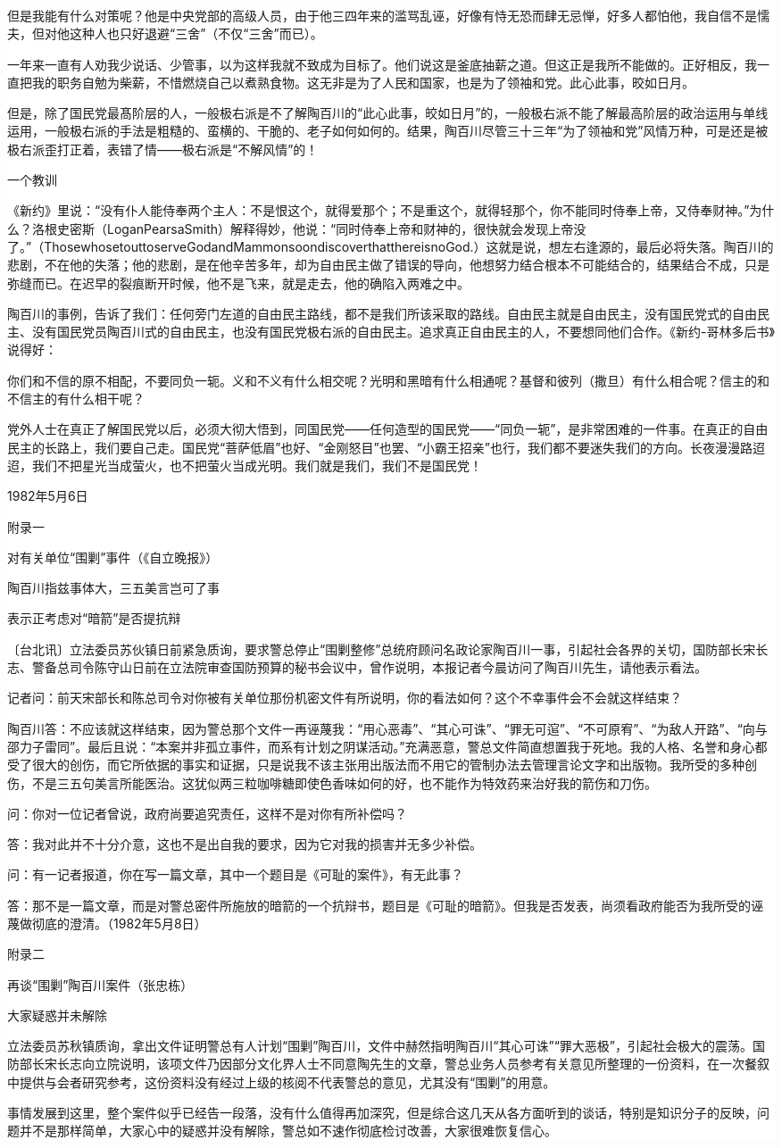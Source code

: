 但是我能有什么对策呢？他是中央党部的高级人员，由于他三四年来的滥骂乱诬，好像有恃无恐而肆无忌惮，好多人都怕他，我自信不是懦夫，但对他这种人也只好退避“三舍”（不仅“三舍”而已）。

一年来一直有人劝我少说话、少管事，以为这样我就不致成为目标了。他们说这是釜底抽薪之道。但这正是我所不能做的。正好相反，我一直把我的职务自勉为柴薪，不惜燃烧自己以煮熟食物。这无非是为了人民和国家，也是为了领袖和党。此心此事，晈如日月。

但是，除了国民党最髙阶层的人，一般极右派是不了解陶百川的“此心此事，皎如日月”的，一般极右派不能了解最高阶层的政治运用与单线运用，一般极右派的手法是粗糙的、蛮横的、干脆的、老子如何如何的。结果，陶百川尽管三十三年“为了领袖和党”风情万种，可是还是被极右派歪打正着，表错了情——极右派是“不解风情”的！

一个教训

《新约》里说：“没有仆人能侍奉两个主人：不是恨这个，就得爱那个；不是重这个，就得轻那个，你不能同时侍奉上帝，又侍奉财神。”为什么？洛根史密斯（LoganPearsaSmith）解释得妙，他说：“同时侍奉上帝和财神的，很快就会发现上帝没了。”（ThosewhosetouttoserveGodandMammonsoondiscoverthatthereisnoGod.）这就是说，想左右逢源的，最后必将失落。陶百川的悲剧，不在他的失落；他的悲剧，是在他辛苦多年，却为自由民主做了错误的导向，他想努力结合根本不可能结合的，结果结合不成，只是弥缝而已。在迟早的裂痕断开时候，他不是飞来，就是走去，他的确陷入两难之中。

陶百川的事例，告诉了我们：任何旁门左道的自由民主路线，都不是我们所该采取的路线。自由民主就是自由民主，没有国民党式的自由民主、没有国民党员陶百川式的自由民主，也没有国民党极右派的自由民主。追求真正自由民主的人，不要想同他们合作。《新约-哥林多后书》说得好：

你们和不信的原不相配，不要同负一轭。义和不义有什么相交呢？光明和黑暗有什么相通呢？基督和彼列（撒旦）有什么相合呢？信主的和不信主的有什么相干呢？

党外人士在真正了解国民党以后，必须大彻大悟到，同国民党——任何造型的国民党——“同负一轭”，是非常困难的一件事。在真正的自由民主的长路上，我们要自己走。国民党“菩萨低眉”也好、“金刚怒目”也罢、“小霸王招亲”也行，我们都不要迷失我们的方向。长夜漫漫路迢迢，我们不把星光当成萤火，也不把萤火当成光明。我们就是我们，我们不是国民党！

1982年5月6日

附录一

对有关单位“围剿”事件（《自立晚报》）

陶百川指兹事体大，三五美言岂可了事

表示正考虑对“暗箭”是否提抗辩

〔台北讯〕立法委员苏伙镇日前紧急质询，要求警总停止“围剿整修”总统府顾问名政论家陶百川一事，引起社会各界的关切，国防部长宋长志、警备总司令陈守山日前在立法院审查国防预算的秘书会议中，曾作说明，本报记者今晨访问了陶百川先生，请他表示看法。

记者问：前天宋部长和陈总司令对你被有关单位那份机密文件有所说明，你的看法如何？这个不幸事件会不会就这样结束？

陶百川答：不应该就这样结束，因为警总那个文件一再诬蔑我：“用心恶毒”、“其心可诛”、“罪无可逭”、“不可原宥”、“为敌人开路”、“向与邵力子雷同”。最后且说：“本案并非孤立事件，而系有计划之阴谋活动。”充满恶意，警总文件简直想置我于死地。我的人格、名誉和身心都受了很大的创伤，而它所依据的事实和证据，只是说我不该主张用出版法而不用它的管制办法去管理言论文字和出版物。我所受的多种创伤，不是三五句美言所能医治。这犹似两三粒咖啡糖即使色香味如何的好，也不能作为特效药来治好我的箭伤和刀伤。

问：你对一位记者曾说，政府尚要追究责任，这样不是对你有所补偿吗？

答：我对此并不十分介意，这也不是出自我的要求，因为它对我的损害并无多少补偿。

问：有一记者报道，你在写一篇文章，其中一个题目是《可耻的案件》，有无此事？

答：那不是一篇文章，而是对警总密件所施放的暗箭的一个抗辩书，题目是《可耻的暗箭》。但我是否发表，尚须看政府能否为我所受的诬蔑做彻底的澄清。（1982年5月8日）

附录二

再谈“围剿”陶百川案件（张忠栋）

大家疑惑并未解除

立法委员苏秋镇质询，拿出文件证明警总有人计划“围剿”陶百川，文件中赫然指明陶百川“其心可诛”“罪大恶极”，引起社会极大的震荡。国防部长宋长志向立院说明，该项文件乃因部分文化界人士不同意陶先生的文章，警总业务人员参考有关意见所整理的一份资料，在一次餐叙中提供与会者研究参考，这份资料没有经过上级的核阅不代表警总的意见，尤其没有“围剿”的用意。

事情发展到这里，整个案件似乎已经告一段落，没有什么值得再加深究，但是综合这几天从各方面听到的谈话，特别是知识分子的反映，问题并不是那样简单，大家心中的疑惑并没有解除，警总如不速作彻底检讨改善，大家很难恢复信心。
